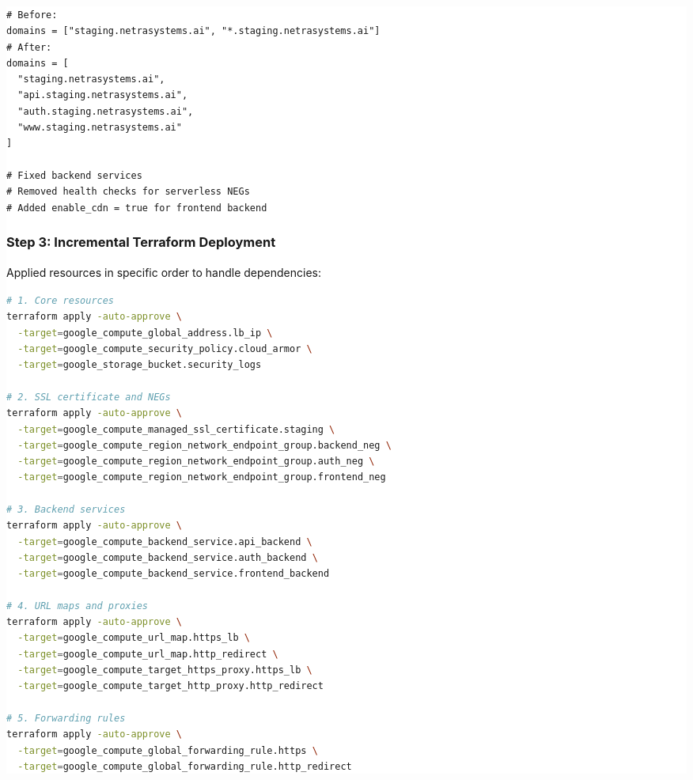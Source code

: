 ```hcl
# Before:
domains = ["staging.netrasystems.ai", "*.staging.netrasystems.ai"]
# After:
domains = [
  "staging.netrasystems.ai",
  "api.staging.netrasystems.ai",
  "auth.staging.netrasystems.ai",
  "www.staging.netrasystems.ai"
]

# Fixed backend services
# Removed health checks for serverless NEGs
# Added enable_cdn = true for frontend backend
```

### Step 3: Incremental Terraform Deployment

Applied resources in specific order to handle dependencies:

```bash
# 1. Core resources
terraform apply -auto-approve \
  -target=google_compute_global_address.lb_ip \
  -target=google_compute_security_policy.cloud_armor \
  -target=google_storage_bucket.security_logs

# 2. SSL certificate and NEGs
terraform apply -auto-approve \
  -target=google_compute_managed_ssl_certificate.staging \
  -target=google_compute_region_network_endpoint_group.backend_neg \
  -target=google_compute_region_network_endpoint_group.auth_neg \
  -target=google_compute_region_network_endpoint_group.frontend_neg

# 3. Backend services
terraform apply -auto-approve \
  -target=google_compute_backend_service.api_backend \
  -target=google_compute_backend_service.auth_backend \
  -target=google_compute_backend_service.frontend_backend

# 4. URL maps and proxies
terraform apply -auto-approve \
  -target=google_compute_url_map.https_lb \
  -target=google_compute_url_map.http_redirect \
  -target=google_compute_target_https_proxy.https_lb \
  -target=google_compute_target_http_proxy.http_redirect

# 5. Forwarding rules
terraform apply -auto-approve \
  -target=google_compute_global_forwarding_rule.https \
  -target=google_compute_global_forwarding_rule.http_redirect
```
